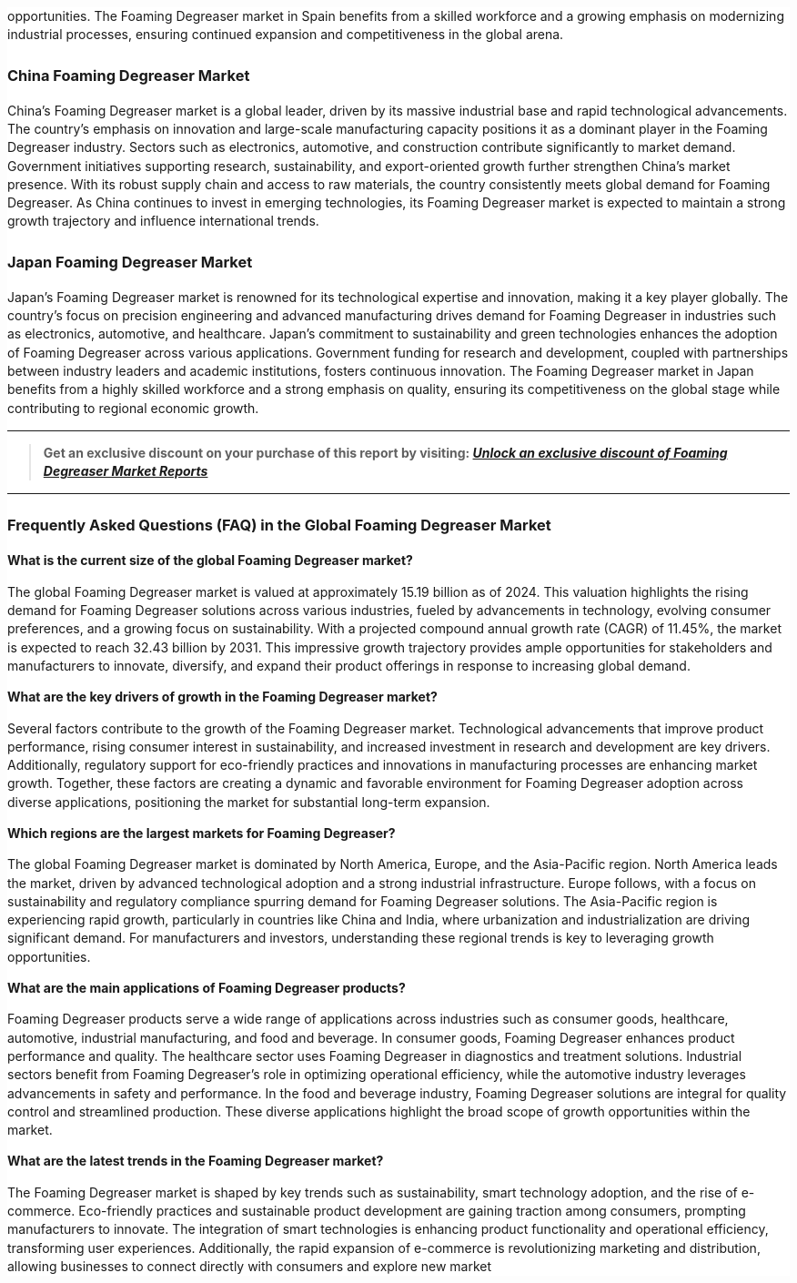 opportunities. The Foaming Degreaser market in Spain benefits from a skilled workforce and a growing emphasis on modernizing industrial processes, ensuring continued expansion and competitiveness in the global arena.</p><h3>China Foaming Degreaser Market</h3><p>China&rsquo;s Foaming Degreaser market is a global leader, driven by its massive industrial base and rapid technological advancements. The country&rsquo;s emphasis on innovation and large-scale manufacturing capacity positions it as a dominant player in the Foaming Degreaser industry. Sectors such as electronics, automotive, and construction contribute significantly to market demand. Government initiatives supporting research, sustainability, and export-oriented growth further strengthen China&rsquo;s market presence. With its robust supply chain and access to raw materials, the country consistently meets global demand for Foaming Degreaser. As China continues to invest in emerging technologies, its Foaming Degreaser market is expected to maintain a strong growth trajectory and influence international trends.</p><h3>Japan Foaming Degreaser Market</h3><p>Japan&rsquo;s Foaming Degreaser market is renowned for its technological expertise and innovation, making it a key player globally. The country&rsquo;s focus on precision engineering and advanced manufacturing drives demand for Foaming Degreaser in industries such as electronics, automotive, and healthcare. Japan&rsquo;s commitment to sustainability and green technologies enhances the adoption of Foaming Degreaser across various applications. Government funding for research and development, coupled with partnerships between industry leaders and academic institutions, fosters continuous innovation. The Foaming Degreaser market in Japan benefits from a highly skilled workforce and a strong emphasis on quality, ensuring its competitiveness on the global stage while contributing to regional economic growth.</p><hr /><blockquote><p><strong>Get an exclusive discount on your purchase of this report by visiting: <em><a href="://marketresearchpulse.com/ask-for-discount/134280?utm_source=Github&amp;utm_medium=026">Unlock an exclusive discount of Foaming Degreaser Market Reports</a></em>&nbsp;</strong></p></blockquote><hr /><h3>Frequently Asked Questions (FAQ) in the Global Foaming Degreaser Market</h3><p><strong>What is the current size of the global Foaming Degreaser market?</strong></p><p>The global Foaming Degreaser market is valued at approximately 15.19 billion as of 2024. This valuation highlights the rising demand for Foaming Degreaser solutions across various industries, fueled by advancements in technology, evolving consumer preferences, and a growing focus on sustainability. With a projected compound annual growth rate (CAGR) of 11.45%, the market is expected to reach 32.43 billion by 2031. This impressive growth trajectory provides ample opportunities for stakeholders and manufacturers to innovate, diversify, and expand their product offerings in response to increasing global demand.</p><p><strong>What are the key drivers of growth in the Foaming Degreaser market?</strong></p><p>Several factors contribute to the growth of the Foaming Degreaser market. Technological advancements that improve product performance, rising consumer interest in sustainability, and increased investment in research and development are key drivers. Additionally, regulatory support for eco-friendly practices and innovations in manufacturing processes are enhancing market growth. Together, these factors are creating a dynamic and favorable environment for Foaming Degreaser adoption across diverse applications, positioning the market for substantial long-term expansion.</p><p><strong>Which regions are the largest markets for Foaming Degreaser?</strong></p><p>The global Foaming Degreaser market is dominated by North America, Europe, and the Asia-Pacific region. North America leads the market, driven by advanced technological adoption and a strong industrial infrastructure. Europe follows, with a focus on sustainability and regulatory compliance spurring demand for Foaming Degreaser solutions. The Asia-Pacific region is experiencing rapid growth, particularly in countries like China and India, where urbanization and industrialization are driving significant demand. For manufacturers and investors, understanding these regional trends is key to leveraging growth opportunities.</p><p><strong>What are the main applications of Foaming Degreaser products?</strong></p><p>Foaming Degreaser products serve a wide range of applications across industries such as consumer goods, healthcare, automotive, industrial manufacturing, and food and beverage. In consumer goods, Foaming Degreaser enhances product performance and quality. The healthcare sector uses Foaming Degreaser in diagnostics and treatment solutions. Industrial sectors benefit from Foaming Degreaser&rsquo;s role in optimizing operational efficiency, while the automotive industry leverages advancements in safety and performance. In the food and beverage industry, Foaming Degreaser solutions are integral for quality control and streamlined production. These diverse applications highlight the broad scope of growth opportunities within the market.</p><p><strong>What are the latest trends in the Foaming Degreaser market?</strong></p><p>The Foaming Degreaser market is shaped by key trends such as sustainability, smart technology adoption, and the rise of e-commerce. Eco-friendly practices and sustainable product development are gaining traction among consumers, prompting manufacturers to innovate. The integration of smart technologies is enhancing product functionality and operational efficiency, transforming user experiences. Additionally, the rapid expansion of e-commerce is revolutionizing marketing and distribution, allowing businesses to connect directly with consumers and explore new market